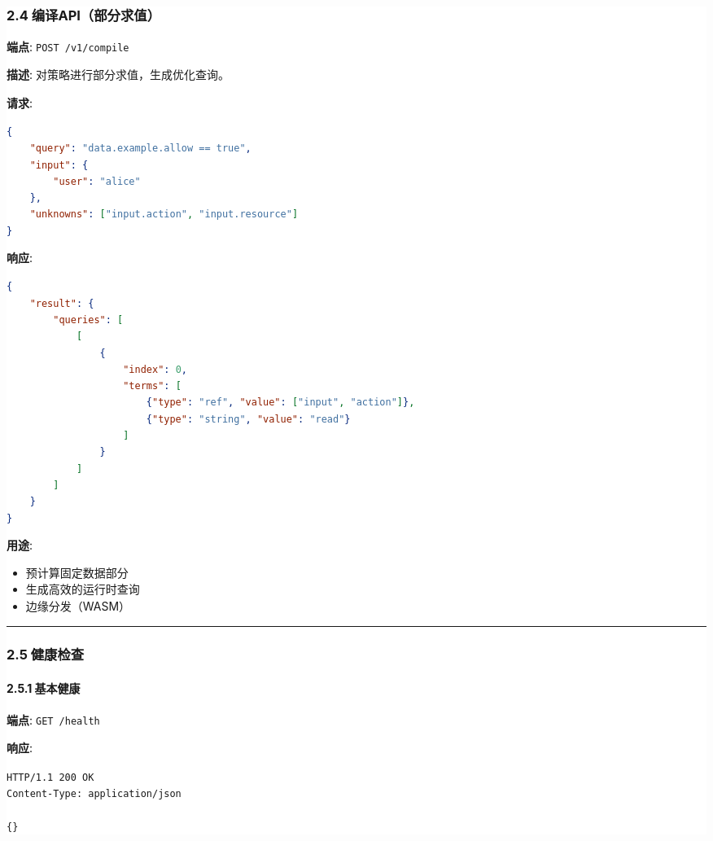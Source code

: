 
### 2.4 编译API（部分求值）

**端点**: `POST /v1/compile`

**描述**: 对策略进行部分求值，生成优化查询。

**请求**:

```json
{
    "query": "data.example.allow == true",
    "input": {
        "user": "alice"
    },
    "unknowns": ["input.action", "input.resource"]
}
```

**响应**:

```json
{
    "result": {
        "queries": [
            [
                {
                    "index": 0,
                    "terms": [
                        {"type": "ref", "value": ["input", "action"]},
                        {"type": "string", "value": "read"}
                    ]
                }
            ]
        ]
    }
}
```

**用途**:

- 预计算固定数据部分
- 生成高效的运行时查询
- 边缘分发（WASM）

---

### 2.5 健康检查

#### 2.5.1 基本健康

**端点**: `GET /health`

**响应**:

```http
HTTP/1.1 200 OK
Content-Type: application/json

{}
```
